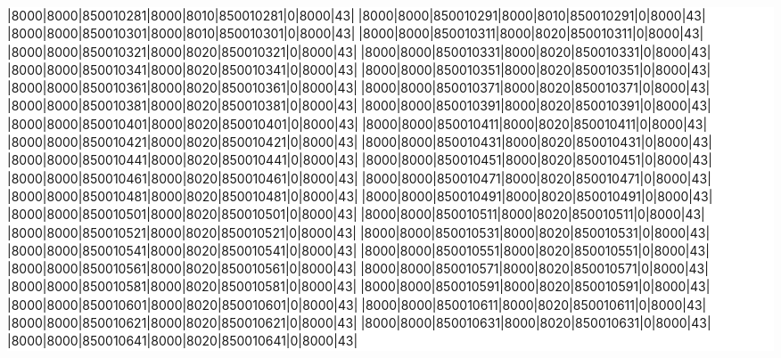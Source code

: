 |8000|8000|850010281|8000|8010|850010281|0|8000|43|
|8000|8000|850010291|8000|8010|850010291|0|8000|43|
|8000|8000|850010301|8000|8010|850010301|0|8000|43|
|8000|8000|850010311|8000|8020|850010311|0|8000|43|
|8000|8000|850010321|8000|8020|850010321|0|8000|43|
|8000|8000|850010331|8000|8020|850010331|0|8000|43|
|8000|8000|850010341|8000|8020|850010341|0|8000|43|
|8000|8000|850010351|8000|8020|850010351|0|8000|43|
|8000|8000|850010361|8000|8020|850010361|0|8000|43|
|8000|8000|850010371|8000|8020|850010371|0|8000|43|
|8000|8000|850010381|8000|8020|850010381|0|8000|43|
|8000|8000|850010391|8000|8020|850010391|0|8000|43|
|8000|8000|850010401|8000|8020|850010401|0|8000|43|
|8000|8000|850010411|8000|8020|850010411|0|8000|43|
|8000|8000|850010421|8000|8020|850010421|0|8000|43|
|8000|8000|850010431|8000|8020|850010431|0|8000|43|
|8000|8000|850010441|8000|8020|850010441|0|8000|43|
|8000|8000|850010451|8000|8020|850010451|0|8000|43|
|8000|8000|850010461|8000|8020|850010461|0|8000|43|
|8000|8000|850010471|8000|8020|850010471|0|8000|43|
|8000|8000|850010481|8000|8020|850010481|0|8000|43|
|8000|8000|850010491|8000|8020|850010491|0|8000|43|
|8000|8000|850010501|8000|8020|850010501|0|8000|43|
|8000|8000|850010511|8000|8020|850010511|0|8000|43|
|8000|8000|850010521|8000|8020|850010521|0|8000|43|
|8000|8000|850010531|8000|8020|850010531|0|8000|43|
|8000|8000|850010541|8000|8020|850010541|0|8000|43|
|8000|8000|850010551|8000|8020|850010551|0|8000|43|
|8000|8000|850010561|8000|8020|850010561|0|8000|43|
|8000|8000|850010571|8000|8020|850010571|0|8000|43|
|8000|8000|850010581|8000|8020|850010581|0|8000|43|
|8000|8000|850010591|8000|8020|850010591|0|8000|43|
|8000|8000|850010601|8000|8020|850010601|0|8000|43|
|8000|8000|850010611|8000|8020|850010611|0|8000|43|
|8000|8000|850010621|8000|8020|850010621|0|8000|43|
|8000|8000|850010631|8000|8020|850010631|0|8000|43|
|8000|8000|850010641|8000|8020|850010641|0|8000|43|